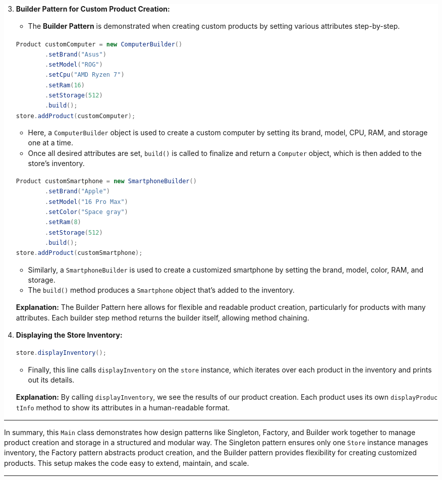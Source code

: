 3. **Builder Pattern for Custom Product Creation:**
    - The **Builder Pattern** is demonstrated when creating custom products by setting various attributes step-by-step.

   ```java
   Product customComputer = new ComputerBuilder()
           .setBrand("Asus")
           .setModel("ROG")
           .setCpu("AMD Ryzen 7")
           .setRam(16)
           .setStorage(512)
           .build();
   store.addProduct(customComputer);
   ```
    - Here, a `ComputerBuilder` object is used to create a custom computer by setting its brand, model, CPU, RAM, and storage one at a time.
    - Once all desired attributes are set, `build()` is called to finalize and return a `Computer` object, which is then added to the store’s inventory.

   ```java
   Product customSmartphone = new SmartphoneBuilder()
           .setBrand("Apple")
           .setModel("16 Pro Max")
           .setColor("Space gray")
           .setRam(8)
           .setStorage(512)
           .build();
   store.addProduct(customSmartphone);
   ```
    - Similarly, a `SmartphoneBuilder` is used to create a customized smartphone by setting the brand, model, color, RAM, and storage.
    - The `build()` method produces a `Smartphone` object that’s added to the inventory.

   **Explanation:** The Builder Pattern here allows for flexible and readable product creation, particularly for products with many attributes. Each builder step method returns the builder itself, allowing method chaining.

4. **Displaying the Store Inventory:**
   ```java
   store.displayInventory();
   ```
    - Finally, this line calls `displayInventory` on the `store` instance, which iterates over each product in the inventory and prints out its details.

   **Explanation:** By calling `displayInventory`, we see the results of our product creation. Each product uses its own `displayProductInfo` method to show its attributes in a human-readable format.

---

In summary, this `Main` class demonstrates how design patterns like Singleton, Factory, and Builder work together to manage product creation and storage in a structured and modular way. The Singleton pattern ensures only one `Store` instance manages inventory, the Factory pattern abstracts product creation, and the Builder pattern provides flexibility for creating customized products. This setup makes the code easy to extend, maintain, and scale.

---
